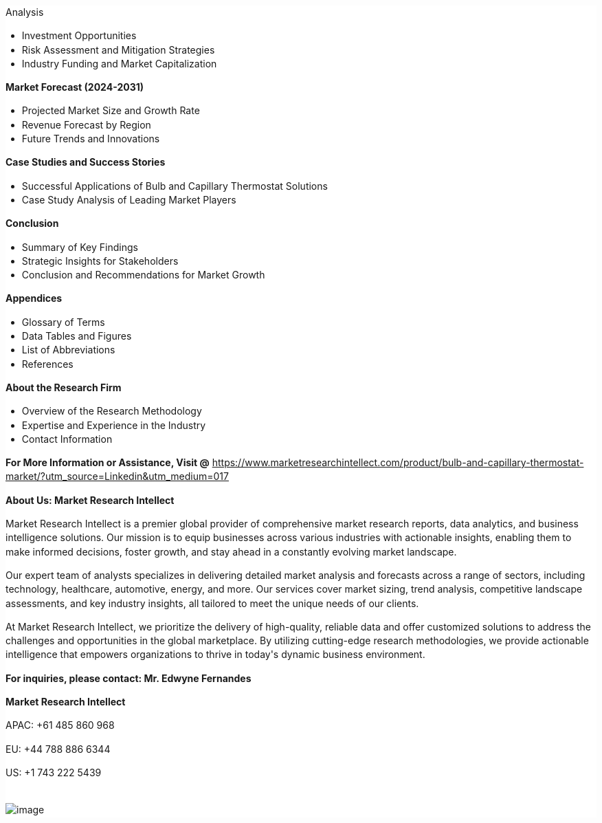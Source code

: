 Analysis</strong></p><ul><li>Investment Opportunities</li><li>Risk Assessment and Mitigation Strategies</li><li>Industry Funding and Market Capitalization</li></ul><p><strong>Market Forecast (2024-2031)</strong></p><ul><li>Projected Market Size and Growth Rate</li><li>Revenue Forecast by Region</li><li>Future Trends and Innovations</li></ul><p><strong>Case Studies and Success Stories</strong></p><ul><li>Successful Applications of Bulb and Capillary Thermostat Solutions</li><li>Case Study Analysis of Leading Market Players</li></ul><p><strong>Conclusion</strong></p><ul><li>Summary of Key Findings</li><li>Strategic Insights for Stakeholders</li><li>Conclusion and Recommendations for Market Growth</li></ul><p><strong>Appendices</strong></p><ul><li>Glossary of Terms</li><li>Data Tables and Figures</li><li>List of Abbreviations</li><li>References</li></ul><p><strong>About the Research Firm</strong></p><ul><li>Overview of the Research Methodology</li><li>Expertise and Experience in the Industry</li><li>Contact Information</li></ul></div><div class="article-main__content" data-test-id="publishing-text-block"><p><span class="font-[700]"><strong>For More Information or Assistance, Visit @</strong>&nbsp;<a href="https://www.marketresearchintellect.com/product/bulb-and-capillary-thermostat-market/?utm_source=Linkedin&utm_medium=017">https://www.marketresearchintellect.com/product/bulb-and-capillary-thermostat-market/?utm_source=Linkedin&utm_medium=017</a></span></p><p><strong>About Us: Market Research Intellect</strong></p><p>Market Research Intellect is a premier global provider of comprehensive market research reports, data analytics, and business intelligence solutions. Our mission is to equip businesses across various industries with actionable insights, enabling them to make informed decisions, foster growth, and stay ahead in a constantly evolving market landscape.</p><p>Our expert team of analysts specializes in delivering detailed market analysis and forecasts across a range of sectors, including technology, healthcare, automotive, energy, and more. Our services cover market sizing, trend analysis, competitive landscape assessments, and key industry insights, all tailored to meet the unique needs of our clients.</p><p>At Market Research Intellect, we prioritize the delivery of high-quality, reliable data and offer customized solutions to address the challenges and opportunities in the global marketplace. By utilizing cutting-edge research methodologies, we provide actionable intelligence that empowers organizations to thrive in today's dynamic business environment.</p><p><strong>For inquiries, please contact: Mr. Edwyne Fernandes</strong></p><p><strong>Market Research Intellect</strong></p><p>APAC: +61 485 860 968</p><p>EU: +44 788 886 6344</p><p>US: +1 743 222 5439</p></div><div class="article-main__content" data-test-id="publishing-text-block">&nbsp;</div>
![image](https://github.com/user-attachments/assets/2689f208-1fd7-4ecc-ba7a-e1193fb083f2)
